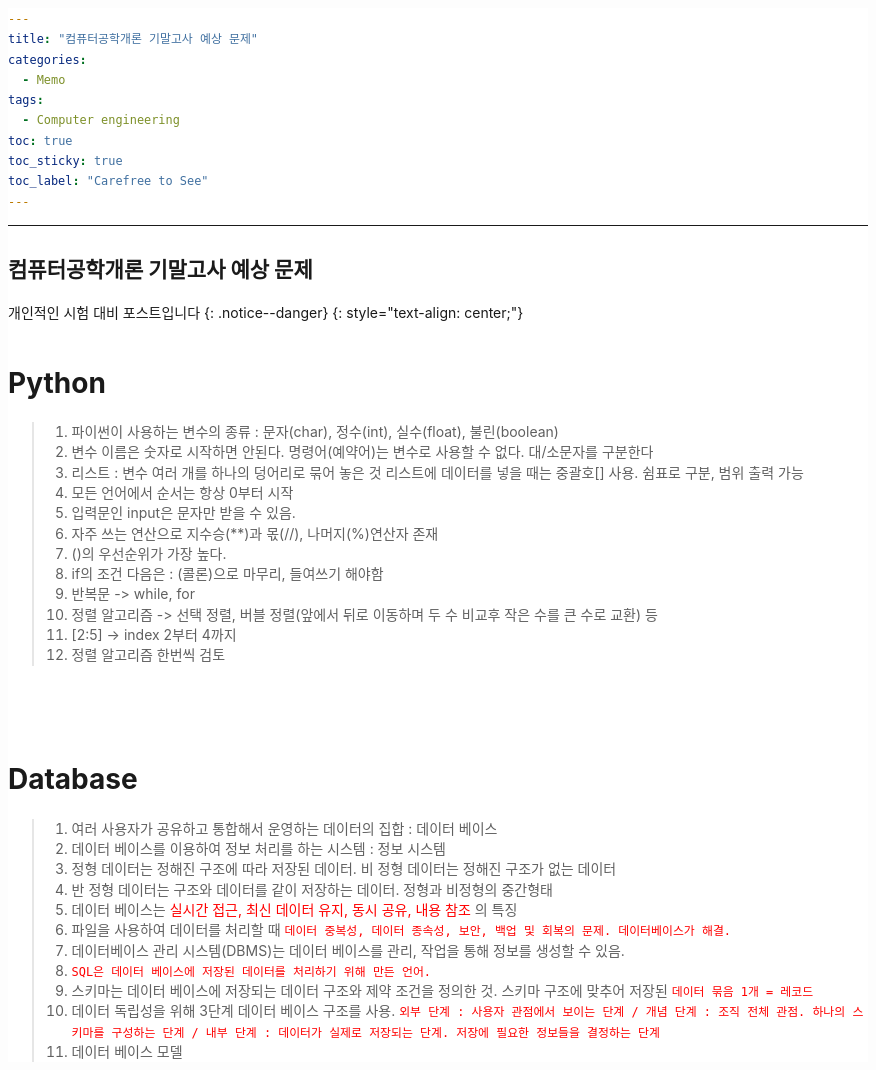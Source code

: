 ```yaml
---
title: "컴퓨터공학개론 기말고사 예상 문제"
categories:
  - Memo
tags:
  - Computer engineering
toc: true
toc_sticky: true
toc_label: "Carefree to See"
---
```

---

## 컴퓨터공학개론 기말고사 예상 문제

개인적인 시험 대비 포스트입니다
{: .notice--danger}
{: style="text-align: center;"}

# Python

> 1. 파이썬이 사용하는 변수의 종류 : 문자(char), 정수(int), 실수(float), 불린(boolean)
> 2. 변수 이름은 숫자로 시작하면 안된다. 명령어(예약어)는 변수로 사용할 수 없다. 대/소문자를 구분한다
> 3. 리스트 : 변수 여러 개를 하나의 덩어리로 묶어 놓은 것 리스트에 데이터를 넣을 때는 중괄호[] 사용. 쉼표로 구분, 범위 출력 가능
> 4. 모든 언어에서 순서는 항상 0부터 시작
> 5. 입력문인 input은 문자만 받을 수 있음.
> 6. 자주 쓰는 연산으로 지수승(**)과 몫(//), 나머지(%)연산자 존재
> 7. ()의 우선순위가 가장 높다.
> 8. if의 조건 다음은 : (콜론)으로 마무리, 들여쓰기 해야함
> 9. 반복문 -> while, for
> 10. 정렬 알고리즘 -> 선택 정렬, 버블 정렬(앞에서 뒤로 이동하며 두 수 비교후 작은 수를 큰 수로 교환) 등
> 11. [2:5] -> index 2부터 4까지
> 12. 정렬 알고리즘 한번씩 검토

<br><br>

# Database

> 1. 여러 사용자가 공유하고 통합해서 운영하는 데이터의 집합 : 데이터 베이스
> 2. 데이터 베이스를 이용하여 정보 처리를 하는 시스템 : 정보 시스템
> 3. 정형 데이터는 정해진 구조에 따라 저장된 데이터. 비 정형 데이터는 정해진 구조가 없는 데이터
> 4. 반 정형 데이터는 구조와 데이터를 같이 저장하는 데이터. 정형과 비정형의 중간형태
> 5. 데이터 베이스는 <span style="color:red">실시간 접근, 최신 데이터 유지, 동시 공유, 내용 참조</span> 의 특징
> 6. 파일을 사용하여 데이터를 처리할 때 <span style="color:red">`데이터 중복성, 데이터 종속성, 보안, 백업 및 회복의 문제. 데이터베이스가 해결.`</span>
> 7. 데이터베이스 관리 시스템(DBMS)는 데이터 베이스를 관리, 작업을 통해 정보를 생성할 수 있음.
> 8. <span style="color:red">`SQL은 데이터 베이스에 저장된 데이터를 처리하기 위해 만든 언어.`</span>
> 9. 스키마는 데이터 베이스에 저장되는 데이터 구조와 제약 조건을 정의한 것. 스키마 구조에 맞추어 저장된 <span style="color:red">`데이터 묶음 1개 = 레코드`</span>
> 10. 데이터 독립성을 위해 3단계 데이터 베이스 구조를 사용. <span style="color:red">`외부 단계 : 사용자 관점에서 보이는 단계 / 개념 단계 : 조직 전체 관점. 하나의 스키마를 구성하는 단계 / 내부 단계 : 데이터가 실제로 저장되는 단계. 저장에 필요한 정보들을 결정하는 단계`</span>
> 11. 데이터 베이스 모델<br>